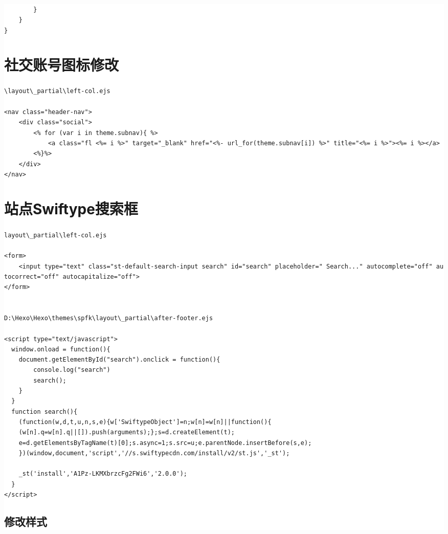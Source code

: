```
        }
    }
}
```
# 社交账号图标修改

```
\layout\_partial\left-col.ejs

<nav class="header-nav">
    <div class="social">
        <% for (var i in theme.subnav){ %>
            <a class="fl <%= i %>" target="_blank" href="<%- url_for(theme.subnav[i]) %>" title="<%= i %>"><%= i %></a>
        <%}%>
    </div>
</nav>

```
# 站点Swiftype搜索框

```
layout\_partial\left-col.ejs

<form>                
    <input type="text" class="st-default-search-input search" id="search" placeholder=" Search..." autocomplete="off" autocorrect="off" autocapitalize="off">
</form>


D:\Hexo\Hexo\themes\spfk\layout\_partial\after-footer.ejs

<script type="text/javascript">
  window.onload = function(){
    document.getElementById("search").onclick = function(){
        console.log("search")
        search();
    }
  }
  function search(){
    (function(w,d,t,u,n,s,e){w['SwiftypeObject']=n;w[n]=w[n]||function(){
    (w[n].q=w[n].q||[]).push(arguments);};s=d.createElement(t);
    e=d.getElementsByTagName(t)[0];s.async=1;s.src=u;e.parentNode.insertBefore(s,e);
    })(window,document,'script','//s.swiftypecdn.com/install/v2/st.js','_st');

    _st('install','A1Pz-LKMXbrzcFg2FWi6','2.0.0');
  }
</script>
```
## 修改样式
